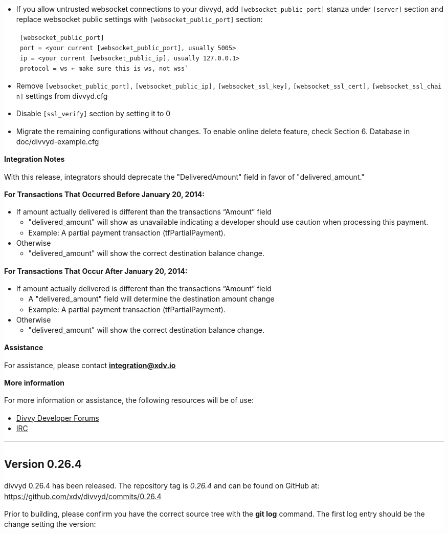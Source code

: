 -   If you allow untrusted websocket connections to your divvyd, add `[websocket_public_port]` stanza under `[server]` section and replace websocket public settings with `[websocket_public_port]` section:

         [websocket_public_port]
         port = <your current [websocket_public_port], usually 5005>
         ip = <your current [websocket_public_ip], usually 127.0.0.1>
         protocol = ws ← make sure this is ws, not wss`

-   Remove `[websocket_public_port],` `[websocket_public_ip],` `[websocket_ssl_key],` `[websocket_ssl_cert],` `[websocket_ssl_chain]` settings from divvyd.cfg
-   Disable `[ssl_verify]` section by setting it to 0
-   Migrate the remaining configurations without changes. To enable online delete feature, check Section 6. Database in doc/divvyd-example.cfg

**Integration Notes**

With this release, integrators should deprecate the "DeliveredAmount" field in favor of "delivered\_amount."

**For Transactions That Occurred Before January 20, 2014:**

-   If amount actually delivered is different than the transactions “Amount” field
    -   "delivered\_amount" will show as unavailable indicating a developer should use caution when processing this payment.
    -   Example: A partial payment transaction (tfPartialPayment).
-   Otherwise
    -   "delivered\_amount" will show the correct destination balance change.

**For Transactions That Occur After January 20, 2014:**

-   If amount actually delivered is different than the transactions “Amount” field
    -   A "delivered\_amount" field will determine the destination amount change
    -   Example: A partial payment transaction (tfPartialPayment).
-   Otherwise
    -   "delivered\_amount" will show the correct destination balance change.

**Assistance**

For assistance, please contact **integration@xdv.io**

**More information**

For more information or assistance, the following resources will be of use:

-   [Divvy Developer Forums](https://xdv.io/forum/viewforum.php?f=2)
-   [IRC](https://webchat.freenode.net/?channels=#divvy)


-----------------------------------------------------------

## Version 0.26.4

divvyd 0.26.4 has been released. The repository tag is *0.26.4* and can be found on GitHub at: <https://github.com/xdv/divvyd/commits/0.26.4>

Prior to building, please confirm you have the correct source tree with the **git log** command. The first log entry should be the change setting the version:
